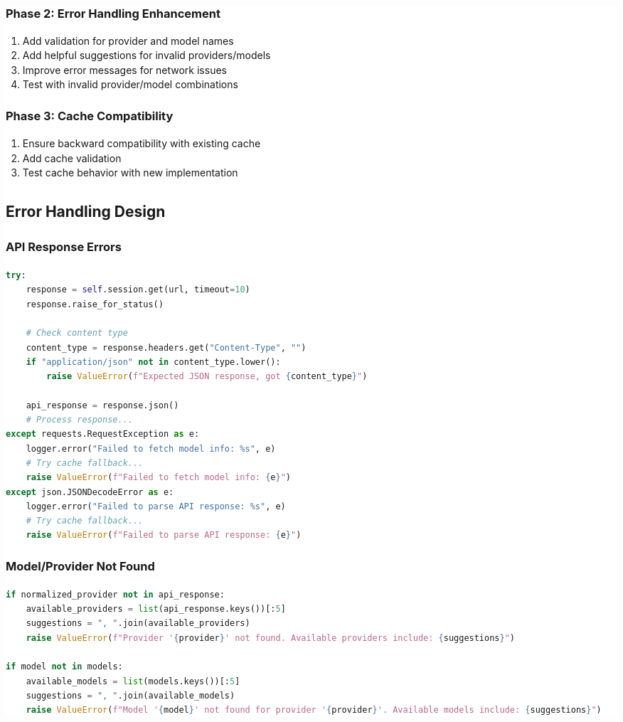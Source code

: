 ### Phase 2: Error Handling Enhancement
1. Add validation for provider and model names
2. Add helpful suggestions for invalid providers/models
3. Improve error messages for network issues
4. Test with invalid provider/model combinations

### Phase 3: Cache Compatibility
1. Ensure backward compatibility with existing cache
2. Add cache validation
3. Test cache behavior with new implementation

## Error Handling Design

### API Response Errors
```python
try:
    response = self.session.get(url, timeout=10)
    response.raise_for_status()

    # Check content type
    content_type = response.headers.get("Content-Type", "")
    if "application/json" not in content_type.lower():
        raise ValueError(f"Expected JSON response, got {content_type}")

    api_response = response.json()
    # Process response...
except requests.RequestException as e:
    logger.error("Failed to fetch model info: %s", e)
    # Try cache fallback...
    raise ValueError(f"Failed to fetch model info: {e}")
except json.JSONDecodeError as e:
    logger.error("Failed to parse API response: %s", e)
    # Try cache fallback...
    raise ValueError(f"Failed to parse API response: {e}")
```

### Model/Provider Not Found
```python
if normalized_provider not in api_response:
    available_providers = list(api_response.keys())[:5]
    suggestions = ", ".join(available_providers)
    raise ValueError(f"Provider '{provider}' not found. Available providers include: {suggestions}")

if model not in models:
    available_models = list(models.keys())[:5]
    suggestions = ", ".join(available_models)
    raise ValueError(f"Model '{model}' not found for provider '{provider}'. Available models include: {suggestions}")
```
